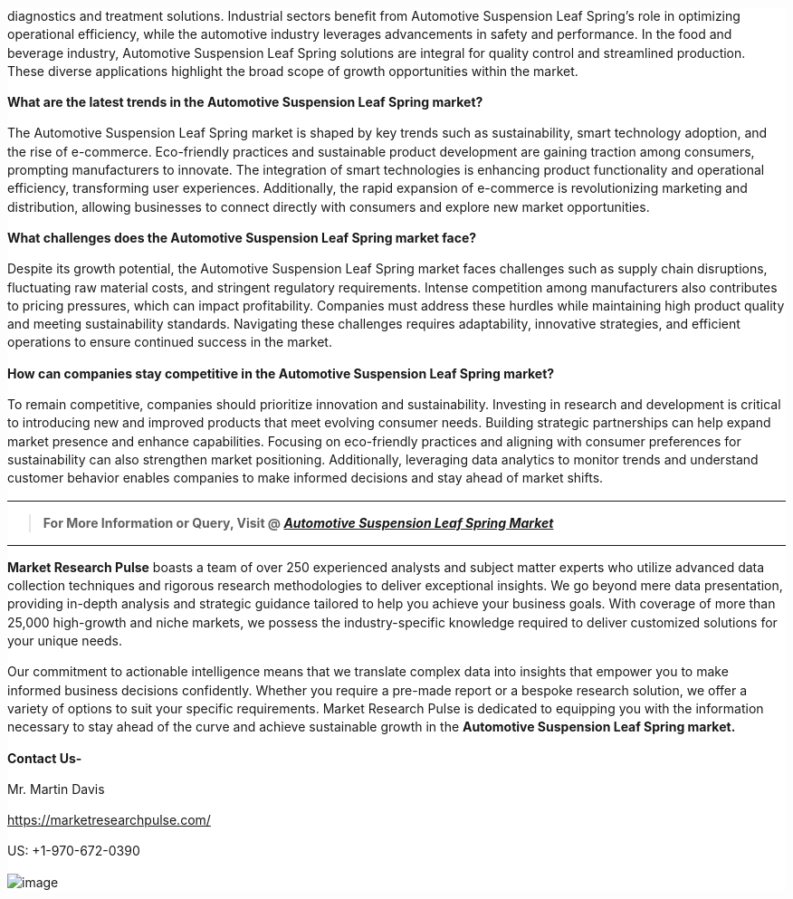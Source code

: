 diagnostics and treatment solutions. Industrial sectors benefit from Automotive Suspension Leaf Spring&rsquo;s role in optimizing operational efficiency, while the automotive industry leverages advancements in safety and performance. In the food and beverage industry, Automotive Suspension Leaf Spring solutions are integral for quality control and streamlined production. These diverse applications highlight the broad scope of growth opportunities within the market.</p><p><strong>What are the latest trends in the Automotive Suspension Leaf Spring market?</strong></p><p>The Automotive Suspension Leaf Spring market is shaped by key trends such as sustainability, smart technology adoption, and the rise of e-commerce. Eco-friendly practices and sustainable product development are gaining traction among consumers, prompting manufacturers to innovate. The integration of smart technologies is enhancing product functionality and operational efficiency, transforming user experiences. Additionally, the rapid expansion of e-commerce is revolutionizing marketing and distribution, allowing businesses to connect directly with consumers and explore new market opportunities.</p><p><strong>What challenges does the Automotive Suspension Leaf Spring market face?</strong></p><p>Despite its growth potential, the Automotive Suspension Leaf Spring market faces challenges such as supply chain disruptions, fluctuating raw material costs, and stringent regulatory requirements. Intense competition among manufacturers also contributes to pricing pressures, which can impact profitability. Companies must address these hurdles while maintaining high product quality and meeting sustainability standards. Navigating these challenges requires adaptability, innovative strategies, and efficient operations to ensure continued success in the market.</p><p><strong>How can companies stay competitive in the Automotive Suspension Leaf Spring market?</strong></p><p>To remain competitive, companies should prioritize innovation and sustainability. Investing in research and development is critical to introducing new and improved products that meet evolving consumer needs. Building strategic partnerships can help expand market presence and enhance capabilities. Focusing on eco-friendly practices and aligning with consumer preferences for sustainability can also strengthen market positioning. Additionally, leveraging data analytics to monitor trends and understand customer behavior enables companies to make informed decisions and stay ahead of market shifts.</p><hr /><blockquote><p><strong>For More Information or Query, Visit @&nbsp;<em><a href="https://marketresearchpulse.com/report/110036/automotive-suspension-leaf-spring-market?utm_source=Linkedin&utm_medium=0111">Automotive Suspension Leaf Spring Market</a></em></strong></p></blockquote><hr /><p><strong>Market Research Pulse</strong> boasts a team of over 250 experienced analysts and subject matter experts who utilize advanced data collection techniques and rigorous research methodologies to deliver exceptional insights. We go beyond mere data presentation, providing in-depth analysis and strategic guidance tailored to help you achieve your business goals. With coverage of more than 25,000 high-growth and niche markets, we possess the industry-specific knowledge required to deliver customized solutions for your unique needs.</p><p>Our commitment to actionable intelligence means that we translate complex data into insights that empower you to make informed business decisions confidently. Whether you require a pre-made report or a bespoke research solution, we offer a variety of options to suit your specific requirements. Market Research Pulse is dedicated to equipping you with the information necessary to stay ahead of the curve and achieve sustainable growth in the <strong>Automotive Suspension Leaf Spring market.</strong></p><p><strong>Contact Us-</strong></p><p>Mr. Martin Davis</p><p>https://marketresearchpulse.com/</p><p>US: +1-970-672-0390</p>
![image](https://github.com/user-attachments/assets/6624bb5f-d08f-4249-a30f-2eb0bc2f6355)
